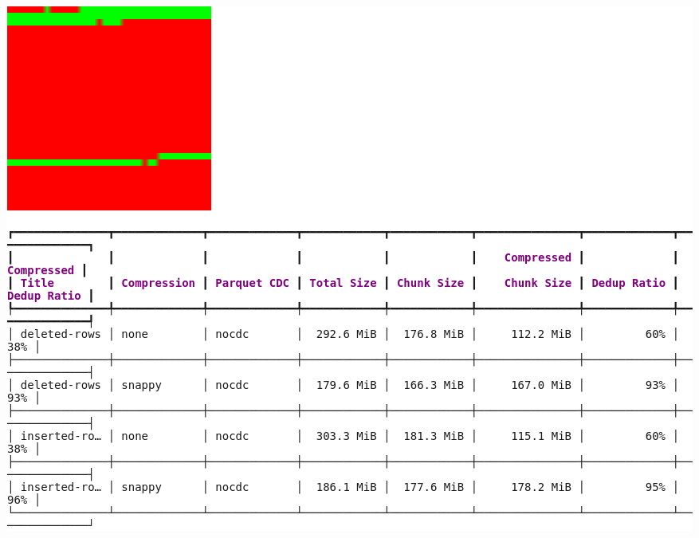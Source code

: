 <td><img src="orca-snappy-inserted-rows-nocdc.parquet.png"
alt="Vanilla Parquet snappy" /></td>
</tr>
</tbody>
</table>

<pre style="white-space:pre;overflow-x:auto;line-height:normal;font-family:Menlo,'DejaVu Sans Mono',consolas,'Courier New',monospace">┏━━━━━━━━━━━━━━┳━━━━━━━━━━━━━┳━━━━━━━━━━━━━┳━━━━━━━━━━━━┳━━━━━━━━━━━━┳━━━━━━━━━━━━━━━┳━━━━━━━━━━━━━┳━━━━━━━━━━━━━━┓
┃<span style="color: #800080; text-decoration-color: #800080; font-weight: bold">              </span>┃<span style="color: #800080; text-decoration-color: #800080; font-weight: bold">             </span>┃<span style="color: #800080; text-decoration-color: #800080; font-weight: bold">             </span>┃<span style="color: #800080; text-decoration-color: #800080; font-weight: bold">            </span>┃<span style="color: #800080; text-decoration-color: #800080; font-weight: bold">            </span>┃<span style="color: #800080; text-decoration-color: #800080; font-weight: bold">    Compressed </span>┃<span style="color: #800080; text-decoration-color: #800080; font-weight: bold">             </span>┃<span style="color: #800080; text-decoration-color: #800080; font-weight: bold">   Compressed </span>┃
┃<span style="color: #800080; text-decoration-color: #800080; font-weight: bold"> Title        </span>┃<span style="color: #800080; text-decoration-color: #800080; font-weight: bold"> Compression </span>┃<span style="color: #800080; text-decoration-color: #800080; font-weight: bold"> Parquet CDC </span>┃<span style="color: #800080; text-decoration-color: #800080; font-weight: bold"> Total Size </span>┃<span style="color: #800080; text-decoration-color: #800080; font-weight: bold"> Chunk Size </span>┃<span style="color: #800080; text-decoration-color: #800080; font-weight: bold">    Chunk Size </span>┃<span style="color: #800080; text-decoration-color: #800080; font-weight: bold"> Dedup Ratio </span>┃<span style="color: #800080; text-decoration-color: #800080; font-weight: bold">  Dedup Ratio </span>┃
┡━━━━━━━━━━━━━━╇━━━━━━━━━━━━━╇━━━━━━━━━━━━━╇━━━━━━━━━━━━╇━━━━━━━━━━━━╇━━━━━━━━━━━━━━━╇━━━━━━━━━━━━━╇━━━━━━━━━━━━━━┩
│ deleted-rows │ none        │ nocdc       │  292.6 MiB │  176.8 MiB │     112.2 MiB │         60% │          38% │
├──────────────┼─────────────┼─────────────┼────────────┼────────────┼───────────────┼─────────────┼──────────────┤
│ deleted-rows │ snappy      │ nocdc       │  179.6 MiB │  166.3 MiB │     167.0 MiB │         93% │          93% │
├──────────────┼─────────────┼─────────────┼────────────┼────────────┼───────────────┼─────────────┼──────────────┤
│ inserted-ro… │ none        │ nocdc       │  303.3 MiB │  181.3 MiB │     115.1 MiB │         60% │          38% │
├──────────────┼─────────────┼─────────────┼────────────┼────────────┼───────────────┼─────────────┼──────────────┤
│ inserted-ro… │ snappy      │ nocdc       │  186.1 MiB │  177.6 MiB │     178.2 MiB │         95% │          96% │
└──────────────┴─────────────┴─────────────┴────────────┴────────────┴───────────────┴─────────────┴──────────────┘
</pre>
